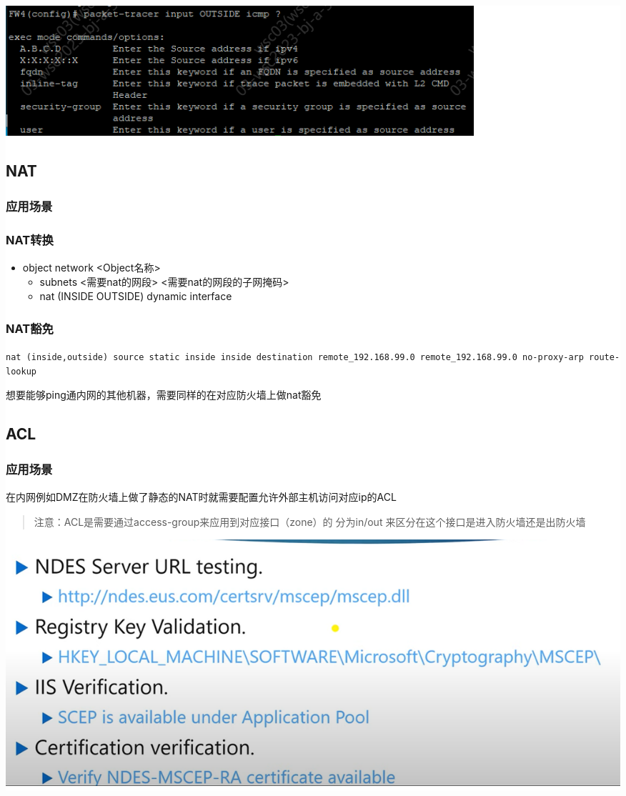 ![Untitled](../安全加固/attachments/Untitled%209.png)

## NAT

### 应用场景

### NAT转换

- object network <Object名称>
    - subnets <需要nat的网段> <需要nat的网段的子网掩码>
    - nat (INSIDE OUTSIDE) dynamic interface

### NAT豁免

`nat (inside,outside) source static inside inside destination remote_192.168.99.0 remote_192.168.99.0 no-proxy-arp route-lookup`

想要能够ping通内网的其他机器，需要同样的在对应防火墙上做nat豁免

## ACL

### 应用场景

在内网例如DMZ在防火墙上做了静态的NAT时就需要配置允许外部主机访问对应ip的ACL

> 注意：ACL是需要通过access-group来应用到对应接口（zone）的 分为in/out 来区分在这个接口是进入防火墙还是出防火墙
> 

![Untitled](../安全加固/attachments/Untitled%2010.png)
